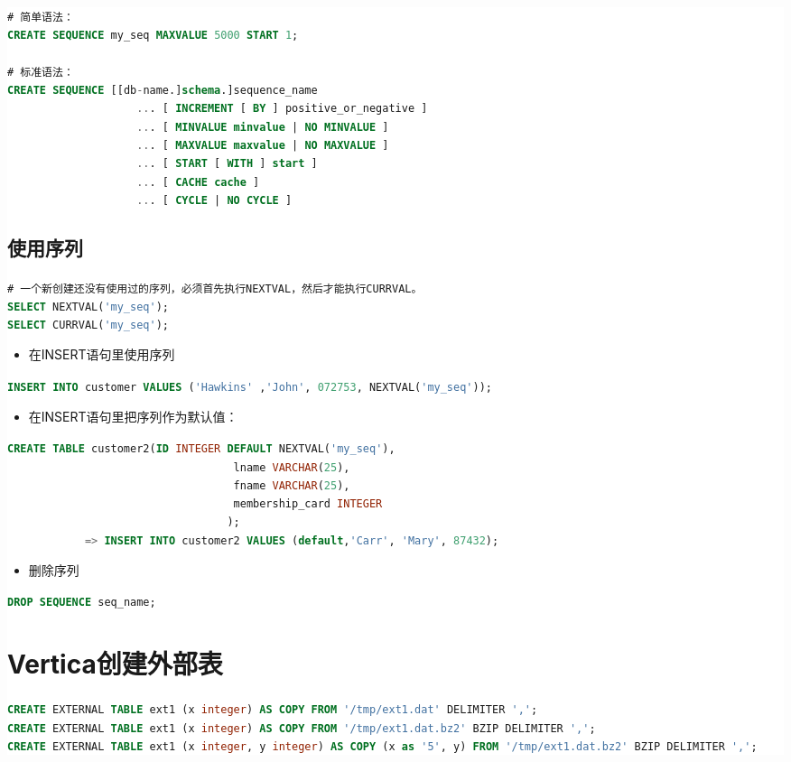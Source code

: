 ```sql
# 简单语法：
CREATE SEQUENCE my_seq MAXVALUE 5000 START 1;

# 标准语法：
CREATE SEQUENCE [[db-name.]schema.]sequence_name
                    ... [ INCREMENT [ BY ] positive_or_negative ]
                    ... [ MINVALUE minvalue | NO MINVALUE ]
                    ... [ MAXVALUE maxvalue | NO MAXVALUE ]
                    ... [ START [ WITH ] start ]
                    ... [ CACHE cache ]
                    ... [ CYCLE | NO CYCLE ]
```

## 使用序列

```sql
# 一个新创建还没有使用过的序列，必须首先执行NEXTVAL，然后才能执行CURRVAL。
SELECT NEXTVAL('my_seq');
SELECT CURRVAL('my_seq');
```

- 在INSERT语句里使用序列

```sql
INSERT INTO customer VALUES ('Hawkins' ,'John', 072753, NEXTVAL('my_seq'));
```

- 在INSERT语句里把序列作为默认值：

```sql
CREATE TABLE customer2(ID INTEGER DEFAULT NEXTVAL('my_seq'),
                                   lname VARCHAR(25),
                                   fname VARCHAR(25),
                                   membership_card INTEGER
                                  );
            => INSERT INTO customer2 VALUES (default,'Carr', 'Mary', 87432);
```

- 删除序列

```sql
DROP SEQUENCE seq_name;
```



#  Vertica创建外部表

```sql
CREATE EXTERNAL TABLE ext1 (x integer) AS COPY FROM '/tmp/ext1.dat' DELIMITER ',';
CREATE EXTERNAL TABLE ext1 (x integer) AS COPY FROM '/tmp/ext1.dat.bz2' BZIP DELIMITER ',';
CREATE EXTERNAL TABLE ext1 (x integer, y integer) AS COPY (x as '5', y) FROM '/tmp/ext1.dat.bz2' BZIP DELIMITER ',';
```


